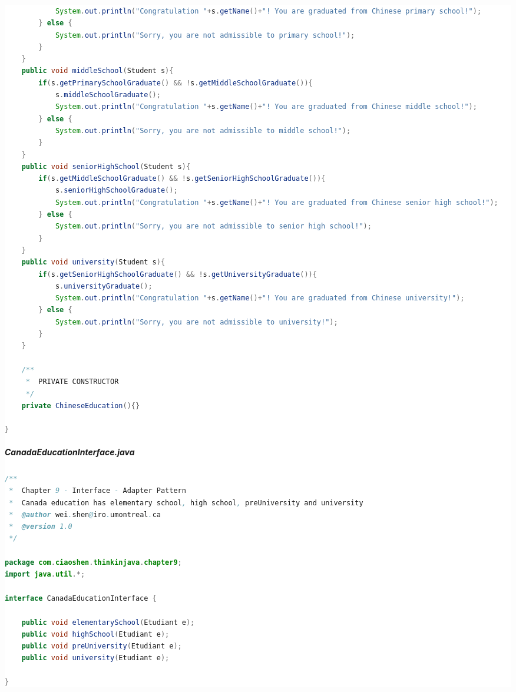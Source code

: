 ```java
            System.out.println("Congratulation "+s.getName()+"! You are graduated from Chinese primary school!");
        } else {
            System.out.println("Sorry, you are not admissible to primary school!");
        }
    }
    public void middleSchool(Student s){
        if(s.getPrimarySchoolGraduate() && !s.getMiddleSchoolGraduate()){
            s.middleSchoolGraduate();
            System.out.println("Congratulation "+s.getName()+"! You are graduated from Chinese middle school!");
        } else {
            System.out.println("Sorry, you are not admissible to middle school!");
        }
    }
    public void seniorHighSchool(Student s){
        if(s.getMiddleSchoolGraduate() && !s.getSeniorHighSchoolGraduate()){
            s.seniorHighSchoolGraduate();
            System.out.println("Congratulation "+s.getName()+"! You are graduated from Chinese senior high school!");
        } else {
            System.out.println("Sorry, you are not admissible to senior high school!");
        }
    }
    public void university(Student s){
        if(s.getSeniorHighSchoolGraduate() && !s.getUniversityGraduate()){
            s.universityGraduate();
            System.out.println("Congratulation "+s.getName()+"! You are graduated from Chinese university!");
        } else {
            System.out.println("Sorry, you are not admissible to university!");
        }
    }

    /**
     *  PRIVATE CONSTRUCTOR
     */
    private ChineseEducation(){}

}
```

##### CanadaEducationInterface.java
```java
/**
 *  Chapter 9 - Interface - Adapter Pattern
 *  Canada education has elementary school, high school, preUniversity and university
 *  @author wei.shen@iro.umontreal.ca
 *  @version 1.0
 */

package com.ciaoshen.thinkinjava.chapter9;
import java.util.*;

interface CanadaEducationInterface {

    public void elementarySchool(Etudiant e);
    public void highSchool(Etudiant e);
    public void preUniversity(Etudiant e);
    public void university(Etudiant e);

}
```
